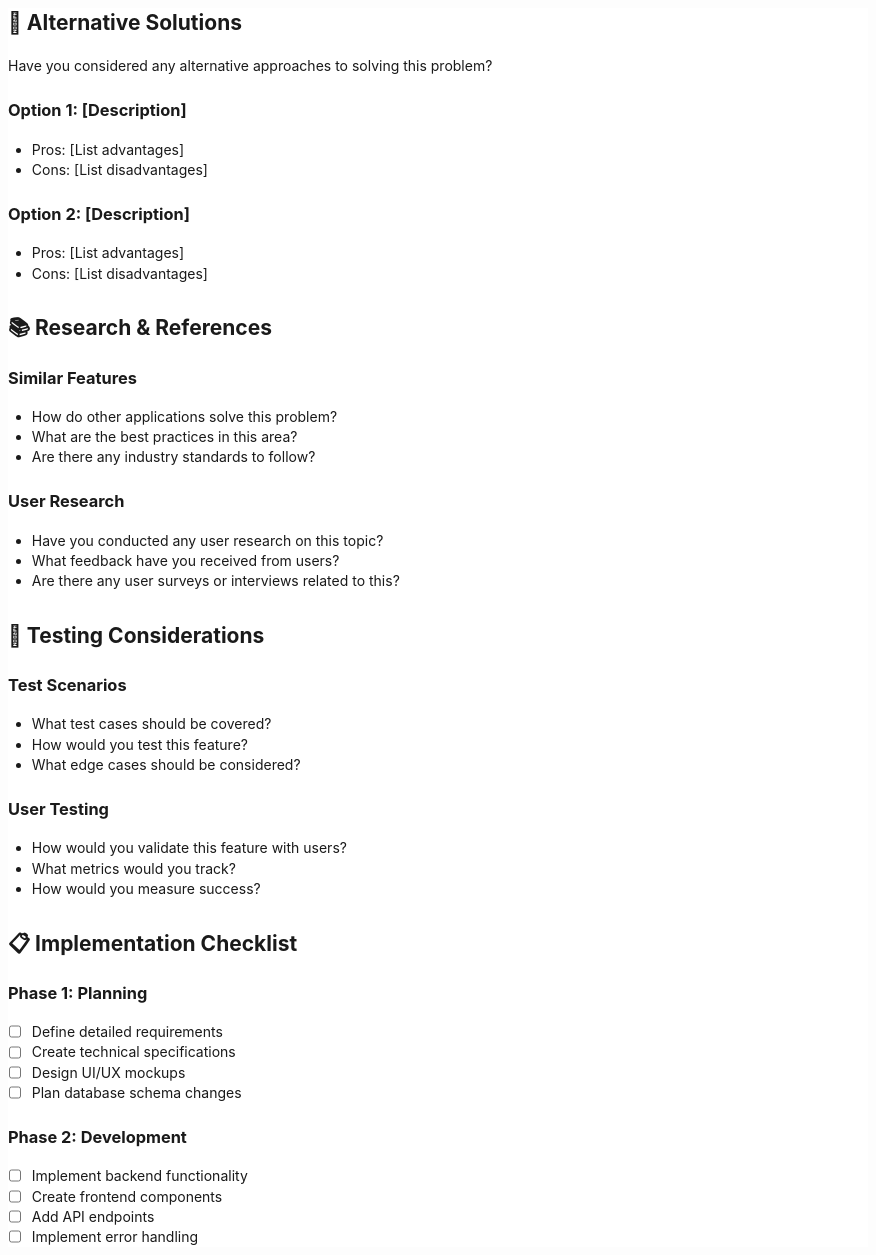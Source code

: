 ## 🔄 Alternative Solutions

Have you considered any alternative approaches to solving this problem?

### Option 1: [Description]
- Pros: [List advantages]
- Cons: [List disadvantages]

### Option 2: [Description]
- Pros: [List advantages]
- Cons: [List disadvantages]

## 📚 Research & References

### Similar Features
- How do other applications solve this problem?
- What are the best practices in this area?
- Are there any industry standards to follow?

### User Research
- Have you conducted any user research on this topic?
- What feedback have you received from users?
- Are there any user surveys or interviews related to this?

## 🧪 Testing Considerations

### Test Scenarios
- What test cases should be covered?
- How would you test this feature?
- What edge cases should be considered?

### User Testing
- How would you validate this feature with users?
- What metrics would you track?
- How would you measure success?

## 📋 Implementation Checklist

### Phase 1: Planning
- [ ] Define detailed requirements
- [ ] Create technical specifications
- [ ] Design UI/UX mockups
- [ ] Plan database schema changes

### Phase 2: Development
- [ ] Implement backend functionality
- [ ] Create frontend components
- [ ] Add API endpoints
- [ ] Implement error handling
